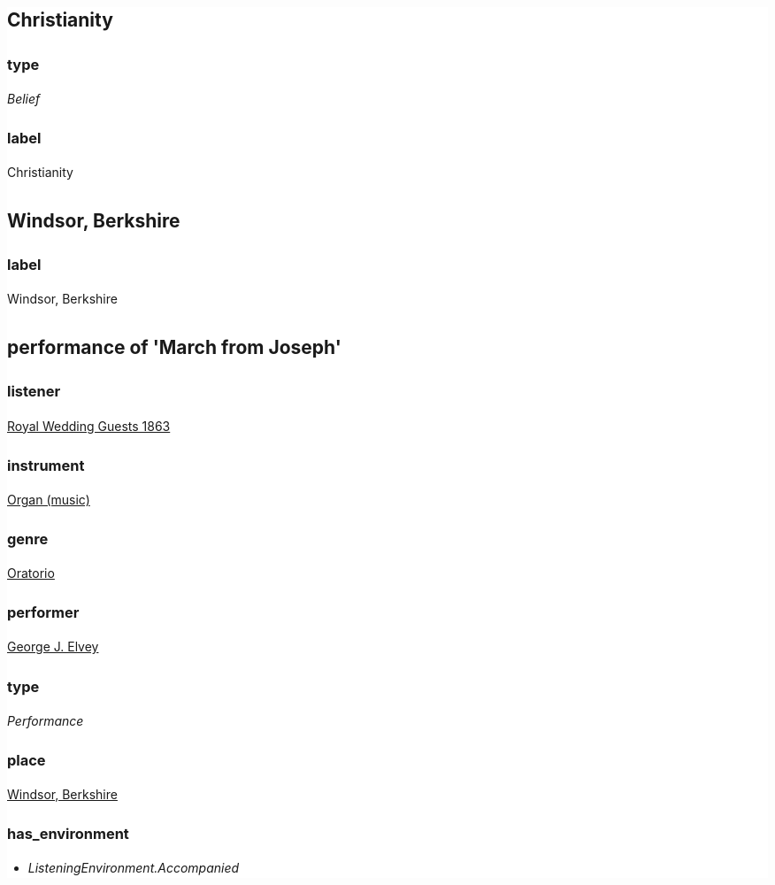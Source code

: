 ## Christianity

### type


*Belief*

### label


Christianity

## Windsor, Berkshire

### label


Windsor, Berkshire

## performance of 'March from Joseph'

### listener


[Royal Wedding Guests 1863](#Royal-Wedding-Guests-1863)

### instrument


[Organ (music)](#Organ-(music))

### genre


[Oratorio](#Oratorio)

### performer


[George J. Elvey](#George-J.-Elvey)

### type


*Performance*

### place


[Windsor, Berkshire](#Windsor-Berkshire)

### has_environment

 - *ListeningEnvironment.Accompanied*
